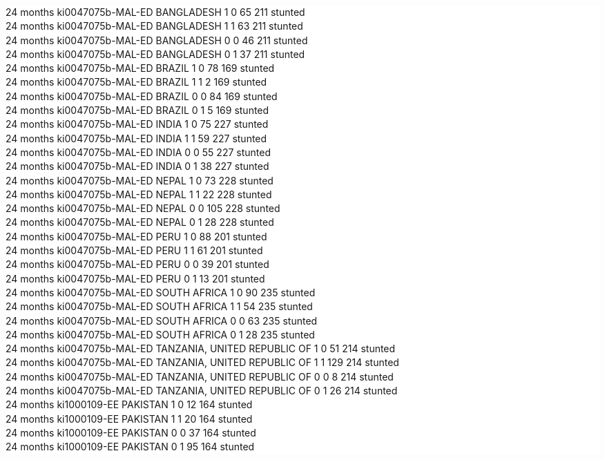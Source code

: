 24 months   ki0047075b-MAL-ED         BANGLADESH                     1                0       65     211  stunted          
24 months   ki0047075b-MAL-ED         BANGLADESH                     1                1       63     211  stunted          
24 months   ki0047075b-MAL-ED         BANGLADESH                     0                0       46     211  stunted          
24 months   ki0047075b-MAL-ED         BANGLADESH                     0                1       37     211  stunted          
24 months   ki0047075b-MAL-ED         BRAZIL                         1                0       78     169  stunted          
24 months   ki0047075b-MAL-ED         BRAZIL                         1                1        2     169  stunted          
24 months   ki0047075b-MAL-ED         BRAZIL                         0                0       84     169  stunted          
24 months   ki0047075b-MAL-ED         BRAZIL                         0                1        5     169  stunted          
24 months   ki0047075b-MAL-ED         INDIA                          1                0       75     227  stunted          
24 months   ki0047075b-MAL-ED         INDIA                          1                1       59     227  stunted          
24 months   ki0047075b-MAL-ED         INDIA                          0                0       55     227  stunted          
24 months   ki0047075b-MAL-ED         INDIA                          0                1       38     227  stunted          
24 months   ki0047075b-MAL-ED         NEPAL                          1                0       73     228  stunted          
24 months   ki0047075b-MAL-ED         NEPAL                          1                1       22     228  stunted          
24 months   ki0047075b-MAL-ED         NEPAL                          0                0      105     228  stunted          
24 months   ki0047075b-MAL-ED         NEPAL                          0                1       28     228  stunted          
24 months   ki0047075b-MAL-ED         PERU                           1                0       88     201  stunted          
24 months   ki0047075b-MAL-ED         PERU                           1                1       61     201  stunted          
24 months   ki0047075b-MAL-ED         PERU                           0                0       39     201  stunted          
24 months   ki0047075b-MAL-ED         PERU                           0                1       13     201  stunted          
24 months   ki0047075b-MAL-ED         SOUTH AFRICA                   1                0       90     235  stunted          
24 months   ki0047075b-MAL-ED         SOUTH AFRICA                   1                1       54     235  stunted          
24 months   ki0047075b-MAL-ED         SOUTH AFRICA                   0                0       63     235  stunted          
24 months   ki0047075b-MAL-ED         SOUTH AFRICA                   0                1       28     235  stunted          
24 months   ki0047075b-MAL-ED         TANZANIA, UNITED REPUBLIC OF   1                0       51     214  stunted          
24 months   ki0047075b-MAL-ED         TANZANIA, UNITED REPUBLIC OF   1                1      129     214  stunted          
24 months   ki0047075b-MAL-ED         TANZANIA, UNITED REPUBLIC OF   0                0        8     214  stunted          
24 months   ki0047075b-MAL-ED         TANZANIA, UNITED REPUBLIC OF   0                1       26     214  stunted          
24 months   ki1000109-EE              PAKISTAN                       1                0       12     164  stunted          
24 months   ki1000109-EE              PAKISTAN                       1                1       20     164  stunted          
24 months   ki1000109-EE              PAKISTAN                       0                0       37     164  stunted          
24 months   ki1000109-EE              PAKISTAN                       0                1       95     164  stunted          